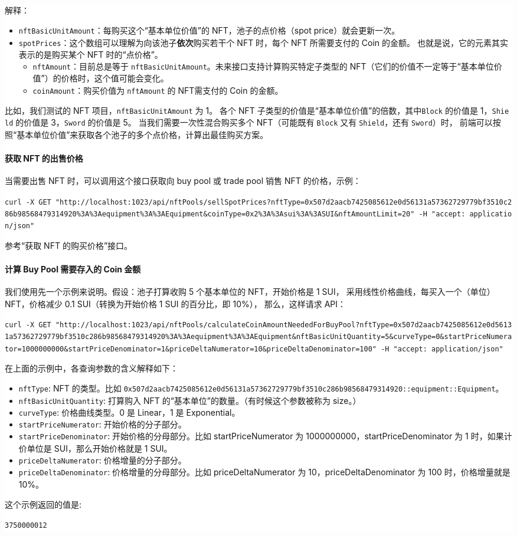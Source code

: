 解释：

* `nftBasicUnitAmount`：每购买这个“基本单位价值”的 NFT，池子的点价格（spot price）就会更新一次。
* `spotPrices`：这个数组可以理解为向该池子**依次**购买若干个 NFT 时，每个 NFT 所需要支付的 Coin 的金额。
    也就是说，它的元素其实表示的是购买某个 NFT 时的“点价格”。
    * `nftAmount`：目前总是等于 `nftBasicUnitAmount`。未来接口支持计算购买特定子类型的 NFT（它们的价值不一定等于“基本单位价值”）的价格时，这个值可能会变化。
    * `coinAmount`：购买价值为 `nftAmount` 的 NFT需支付的 Coin 的金额。

比如，我们测试的 NFT 项目，`nftBasicUnitAmount` 为 1。
各个 NFT 子类型的价值是“基本单位价值”的倍数，其中`Block` 的价值是 1，`Shield` 的价值是 3，`Sword` 的价值是 5。
当我们需要一次性混合购买多个 NFT（可能既有 `Block` 又有 `Shield`，还有 `Sword`）时，
前端可以按照“基本单位价值”来获取各个池子的多个点价格，计算出最佳购买方案。


#### 获取 NFT 的出售价格

当需要出售 NFT 时，可以调用这个接口获取向 buy pool 或 trade pool 销售 NFT 的价格，示例：

```shell
curl -X GET "http://localhost:1023/api/nftPools/sellSpotPrices?nftType=0x507d2aacb7425085612e0d56131a57362729779bf3510c286b98568479314920%3A%3Aequipment%3A%3AEquipment&coinType=0x2%3A%3Asui%3A%3ASUI&nftAmountLimit=20" -H "accept: application/json"
```

参考“获取 NFT 的购买价格”接口。

#### 计算 Buy Pool 需要存入的 Coin 金额

我们使用先一个示例来说明。假设：池子打算收购 5 个基本单位的 NFT，开始价格是 1 SUI，
采用线性价格曲线，每买入一个（单位）NFT，价格减少 0.1 SUI（转换为开始价格 1 SUI 的百分比，即 10%），
那么，这样请求 API：

```shell
curl -X GET "http://localhost:1023/api/nftPools/calculateCoinAmountNeededForBuyPool?nftType=0x507d2aacb7425085612e0d56131a57362729779bf3510c286b98568479314920%3A%3Aequipment%3A%3AEquipment&nftBasicUnitQuantity=5&curveType=0&startPriceNumerator=1000000000&startPriceDenominator=1&priceDeltaNumerator=10&priceDeltaDenominator=100" -H "accept: application/json"
```

在上面的示例中，各查询参数的含义解释如下：

* `nftType`: NFT 的类型。比如 `0x507d2aacb7425085612e0d56131a57362729779bf3510c286b98568479314920::equipment::Equipment`。
* `nftBasicUnitQuantity`: 打算购入 NFT 的“基本单位”的数量。（有时候这个参数被称为 size。）
* `curveType`: 价格曲线类型。0 是 Linear，1 是 Exponential。
* `startPriceNumerator`: 开始价格的分子部分。
* `startPriceDenominator`: 开始价格的分母部分。比如 startPriceNumerator 为 1000000000，startPriceDenominator 为 1 时，如果计价单位是 SUI，那么开始价格就是 1 SUI。
* `priceDeltaNumerator`: 价格增量的分子部分。
* `priceDeltaDenominator`: 价格增量的分母部分。比如 priceDeltaNumerator 为 10，priceDeltaDenominator 为 100 时，价格增量就是 10%。


这个示例返回的值是:

```text
3750000012
```
